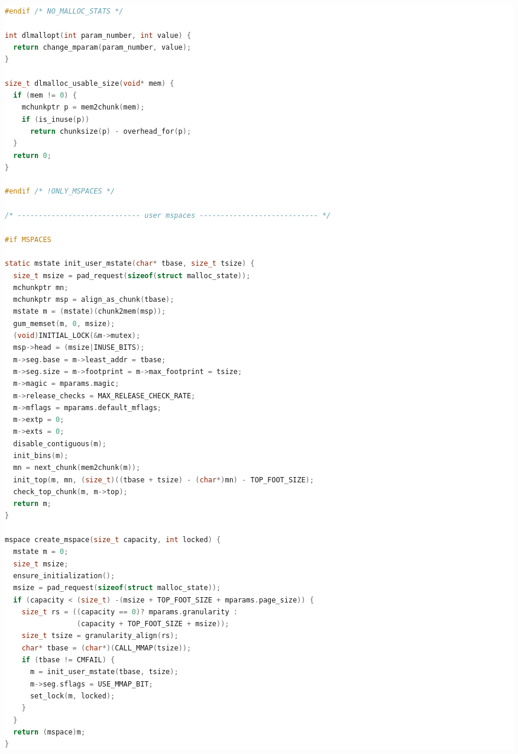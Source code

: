 ```c
#endif /* NO_MALLOC_STATS */

int dlmallopt(int param_number, int value) {
  return change_mparam(param_number, value);
}

size_t dlmalloc_usable_size(void* mem) {
  if (mem != 0) {
    mchunkptr p = mem2chunk(mem);
    if (is_inuse(p))
      return chunksize(p) - overhead_for(p);
  }
  return 0;
}

#endif /* !ONLY_MSPACES */

/* ----------------------------- user mspaces ---------------------------- */

#if MSPACES

static mstate init_user_mstate(char* tbase, size_t tsize) {
  size_t msize = pad_request(sizeof(struct malloc_state));
  mchunkptr mn;
  mchunkptr msp = align_as_chunk(tbase);
  mstate m = (mstate)(chunk2mem(msp));
  gum_memset(m, 0, msize);
  (void)INITIAL_LOCK(&m->mutex);
  msp->head = (msize|INUSE_BITS);
  m->seg.base = m->least_addr = tbase;
  m->seg.size = m->footprint = m->max_footprint = tsize;
  m->magic = mparams.magic;
  m->release_checks = MAX_RELEASE_CHECK_RATE;
  m->mflags = mparams.default_mflags;
  m->extp = 0;
  m->exts = 0;
  disable_contiguous(m);
  init_bins(m);
  mn = next_chunk(mem2chunk(m));
  init_top(m, mn, (size_t)((tbase + tsize) - (char*)mn) - TOP_FOOT_SIZE);
  check_top_chunk(m, m->top);
  return m;
}

mspace create_mspace(size_t capacity, int locked) {
  mstate m = 0;
  size_t msize;
  ensure_initialization();
  msize = pad_request(sizeof(struct malloc_state));
  if (capacity < (size_t) -(msize + TOP_FOOT_SIZE + mparams.page_size)) {
    size_t rs = ((capacity == 0)? mparams.granularity :
                 (capacity + TOP_FOOT_SIZE + msize));
    size_t tsize = granularity_align(rs);
    char* tbase = (char*)(CALL_MMAP(tsize));
    if (tbase != CMFAIL) {
      m = init_user_mstate(tbase, tsize);
      m->seg.sflags = USE_MMAP_BIT;
      set_lock(m, locked);
    }
  }
  return (mspace)m;
}

```